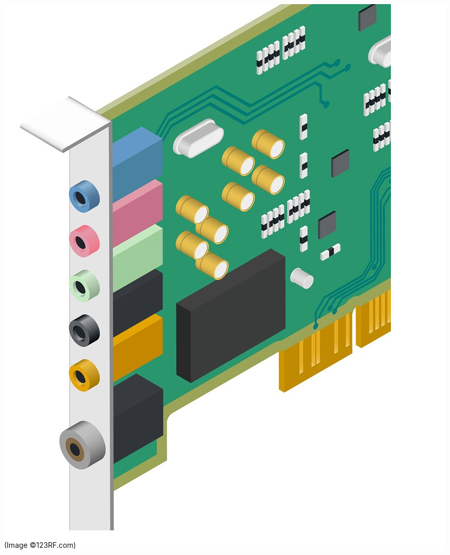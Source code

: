 <img src="assets/8445-1677002167504.jpg" class="gt-el-image"
data-external-id="4c1955f6-fd42-4813-b774-cce733a7fa2c" />
<div class="gt-el-caption gt-el-caption-caption e-caption-default">
<p>(Image ©123RF.com)</p>
</figure>
